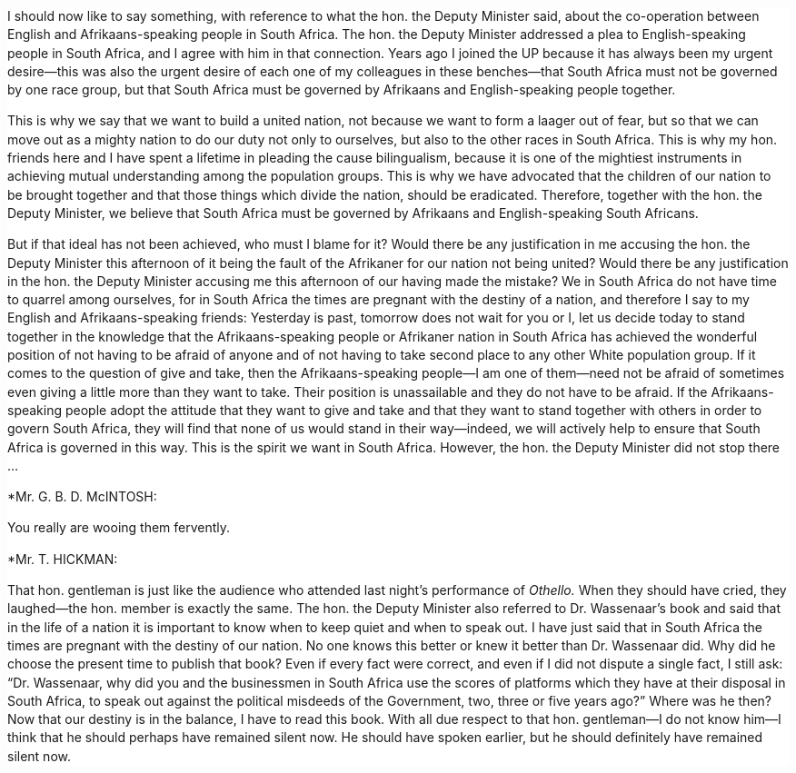 <p>I should now like to say something, with reference to what the hon. the Deputy Minister said, about the co-operation between English and Afrikaans-speaking people in South Africa. The hon. the Deputy Minister addressed a plea to English-speaking people in South Africa, and I agree with him in that connection. Years ago I joined the UP because it has always been my urgent desire&#x2014;this was also the urgent desire of each one of my colleagues in these benches&#x2014;that South Africa must not be governed by one race group, but that South Africa must be governed by Afrikaans and English-speaking people together.</p>

<p>This is why we say that we want to build a united nation, not because we want to form a laager out of fear, but so that we can move out as a mighty nation to do our duty not only to ourselves, but also to the other races in South Africa. This is why my hon. friends here and I have spent a lifetime in pleading the cause bilingualism, because it is one of the mightiest instruments in achieving mutual understanding among the population groups. This is why we have advocated that the children of our nation to be brought together and that those things which divide the nation, should be eradicated. Therefore, together with the hon. the Deputy Minister, we believe that South Africa must be governed by Afrikaans and English-speaking South Africans.</p>

<p>But if that ideal has not been achieved, who must I blame for it&#x003F; Would there be any justification in me accusing the hon. the Deputy Minister this afternoon of it being the fault of the Afrikaner for our nation not being united&#x003F; Would there be any justification in the hon. the Deputy Minister accusing me this afternoon of our having made the mistake&#x003F; We in South Africa do not have time to quarrel among ourselves, for in South Africa the times are pregnant with the destiny of a nation, and therefore I say to my English and Afrikaans-speaking friends: Yesterday is past, tomorrow does not wait for you or I, let us decide today to stand together in the knowledge that the Afrikaans-speaking people or Afrikaner nation in South Africa has achieved the wonderful position of not having to be afraid of anyone and of not having to take second place to any other White population group. If it comes to the question of give and take, then the Afrikaans-speaking people&#x2014;I am one of them&#x2014;need not be afraid of sometimes even giving a little more than they want to take. Their position is unassailable and they do not have to be afraid. If the Afrikaans-speaking people adopt the attitude that they want to give and take and that they want to stand together with others in order to govern South Africa, they will find that none of us would stand in their way&#x2014;indeed, we will actively help to ensure that South Africa is governed in this way. This is the spirit we want in South Africa. However, the hon. the Deputy Minister did not stop there &#x2026;</p>

</speech>

<speech by="#mcintosh">

<from>*Mr. <person refersTo="hansard_za">G. B. D. McINTOSH</person>:</from>

<p>You really are wooing them fervently.</p>

</speech>

<speech by="#hickman">

<from>*Mr. <person refersTo="hansard_za">T. HICKMAN</person>:</from>

<p>That hon. gentleman is just like the audience who attended last night&#x2019;s performance of <i>Othello.</i> When they should have cried, they laughed&#x2014;the hon. member is exactly the same. The hon. the Deputy Minister also referred to Dr. Wassenaar&#x2019;s book and said that in the life of a nation it is important to know when to keep quiet and when to speak out. I have just said that in South Africa the times are pregnant with the destiny of our nation. No one knows this better or knew it better than Dr. Wassenaar did. Why did he choose the present <span class="col_1683-1684" refersTo="page_0859"/>time to publish that book&#x003F; Even if every fact were correct, and even if I did not dispute a single fact, I still ask: &#x201C;Dr. Wassenaar, why did you and the businessmen in South Africa use the scores of platforms which they have at their disposal in South Africa, to speak out against the political misdeeds of the Government, two, three or five years ago&#x003F;&#x201D; Where was he then&#x003F; Now that our destiny is in the balance, I have to read this book. With all due respect to that hon. gentleman&#x2014;I do not know him&#x2014;I think that he should perhaps have remained silent now. He should have spoken earlier, but he should definitely have remained silent now.</p>
